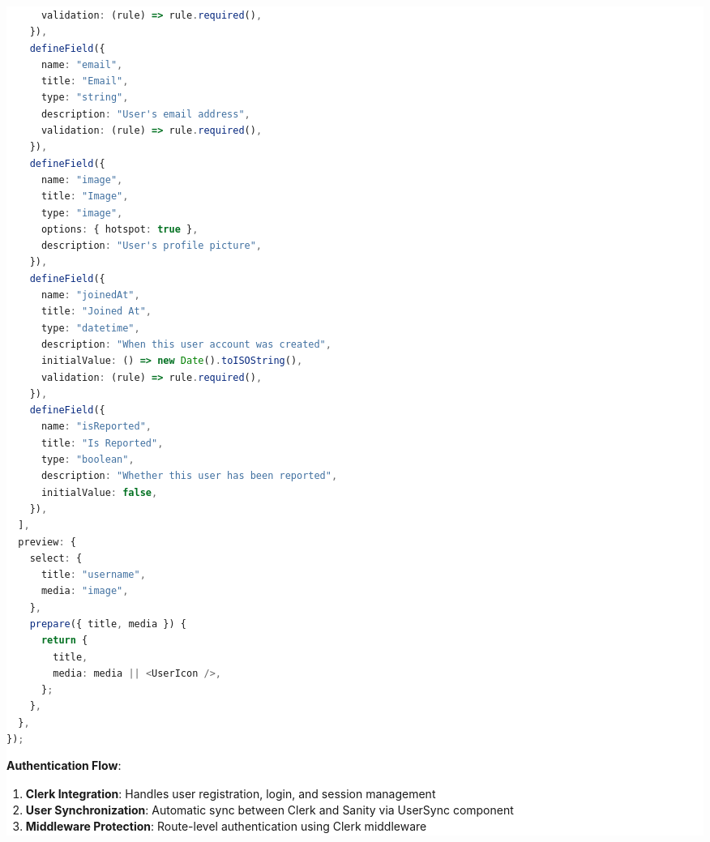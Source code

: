 ```typescript
      validation: (rule) => rule.required(),
    }),
    defineField({
      name: "email",
      title: "Email",
      type: "string",
      description: "User's email address",
      validation: (rule) => rule.required(),
    }),
    defineField({
      name: "image",
      title: "Image",
      type: "image",
      options: { hotspot: true },
      description: "User's profile picture",
    }),
    defineField({
      name: "joinedAt",
      title: "Joined At",
      type: "datetime",
      description: "When this user account was created",
      initialValue: () => new Date().toISOString(),
      validation: (rule) => rule.required(),
    }),
    defineField({
      name: "isReported",
      title: "Is Reported",
      type: "boolean",
      description: "Whether this user has been reported",
      initialValue: false,
    }),
  ],
  preview: {
    select: {
      title: "username",
      media: "image",
    },
    prepare({ title, media }) {
      return {
        title,
        media: media || <UserIcon />,
      };
    },
  },
});
```

**Authentication Flow**:
1. **Clerk Integration**: Handles user registration, login, and session management
2. **User Synchronization**: Automatic sync between Clerk and Sanity via UserSync component
3. **Middleware Protection**: Route-level authentication using Clerk middleware
